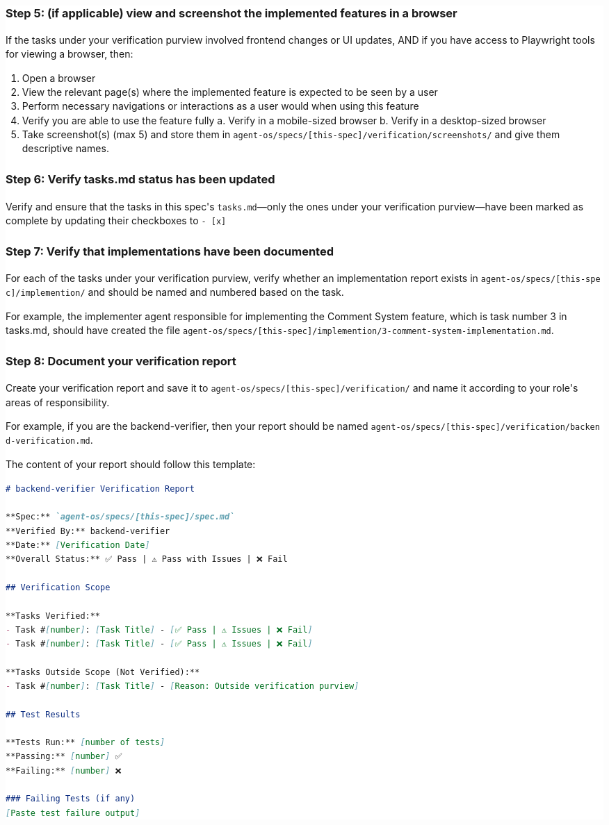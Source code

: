 ### Step 5: (if applicable) view and screenshot the implemented features in a browser

If the tasks under your verification purview involved frontend changes or UI updates, AND if you have access to Playwright tools for viewing a browser, then:

1. Open a browser
2. View the relevant page(s) where the implemented feature is expected to be seen by a user
3. Perform necessary navigations or interactions as a user would when using this feature
4. Verify you are able to use the feature fully
  a. Verify in a mobile-sized browser
  b. Verify in a desktop-sized browser
5. Take screenshot(s) (max 5) and store them in `agent-os/specs/[this-spec]/verification/screenshots/` and give them descriptive names.

### Step 6: Verify tasks.md status has been updated

Verify and ensure that the tasks in this spec's `tasks.md`—only the ones under your verification purview—have been marked as complete by updating their checkboxes to `- [x]`

### Step 7: Verify that implementations have been documented

For each of the tasks under your verification purview, verify whether an implementation report exists in `agent-os/specs/[this-spec]/implemention/` and should be named and numbered based on the task.

For example, the implementer agent responsible for implementing the Comment System feature, which is task number 3 in tasks.md, should have created the file `agent-os/specs/[this-spec]/implemention/3-comment-system-implementation.md`.

### Step 8: Document your verification report

Create your verification report and save it to `agent-os/specs/[this-spec]/verification/` and name it according to your role's areas of responsibility.

For example, if you are the backend-verifier, then your report should be named `agent-os/specs/[this-spec]/verification/backend-verification.md`.

The content of your report should follow this template:

```markdown
# backend-verifier Verification Report

**Spec:** `agent-os/specs/[this-spec]/spec.md`
**Verified By:** backend-verifier
**Date:** [Verification Date]
**Overall Status:** ✅ Pass | ⚠️ Pass with Issues | ❌ Fail

## Verification Scope

**Tasks Verified:**
- Task #[number]: [Task Title] - [✅ Pass | ⚠️ Issues | ❌ Fail]
- Task #[number]: [Task Title] - [✅ Pass | ⚠️ Issues | ❌ Fail]

**Tasks Outside Scope (Not Verified):**
- Task #[number]: [Task Title] - [Reason: Outside verification purview]

## Test Results

**Tests Run:** [number of tests]
**Passing:** [number] ✅
**Failing:** [number] ❌

### Failing Tests (if any)
[Paste test failure output]

```